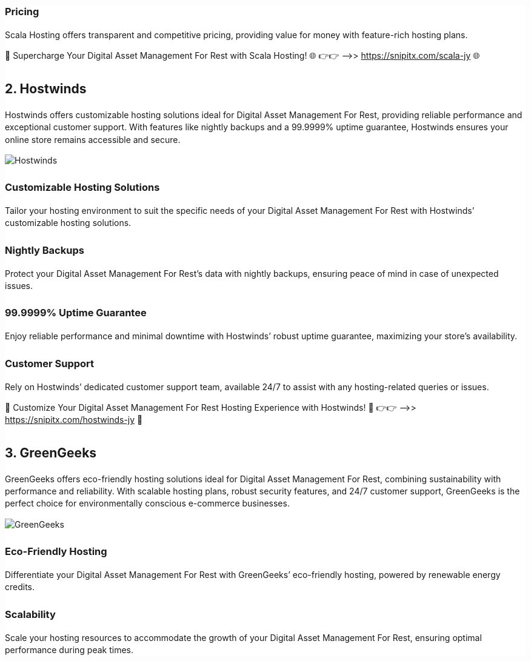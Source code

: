 ### Pricing
Scala Hosting offers transparent and competitive pricing, providing value for money with feature-rich hosting plans.

🚀 Supercharge Your Digital Asset Management For Rest with Scala Hosting! 🌐
👉👉 -->> https://snipitx.com/scala-jy 🌐

## 2. Hostwinds

Hostwinds offers customizable hosting solutions ideal for Digital Asset Management For Rest, providing reliable performance and exceptional customer support. With features like nightly backups and a 99.9999% uptime guarantee, Hostwinds ensures your online store remains accessible and secure.

![Hostwinds](https://i.imgur.com/53aSNXx.jpeg "Hostwinds Hosting")

### Customizable Hosting Solutions
Tailor your hosting environment to suit the specific needs of your Digital Asset Management For Rest with Hostwinds’ customizable hosting solutions.

### Nightly Backups
Protect your Digital Asset Management For Rest’s data with nightly backups, ensuring peace of mind in case of unexpected issues.

### 99.9999% Uptime Guarantee
Enjoy reliable performance and minimal downtime with Hostwinds’ robust uptime guarantee, maximizing your store’s availability.

### Customer Support
Rely on Hostwinds’ dedicated customer support team, available 24/7 to assist with any hosting-related queries or issues.

🌟 Customize Your Digital Asset Management For Rest Hosting Experience with Hostwinds! 🚀
👉👉 -->> https://snipitx.com/hostwinds-jy 🚀


## 3. GreenGeeks

GreenGeeks offers eco-friendly hosting solutions ideal for Digital Asset Management For Rest, combining sustainability with performance and reliability. With scalable hosting plans, robust security features, and 24/7 customer support, GreenGeeks is the perfect choice for environmentally conscious e-commerce businesses.

![GreenGeeks](https://i.imgur.com/eEwuntu.jpg "GreenGeeks Hosting")

### Eco-Friendly Hosting
Differentiate your Digital Asset Management For Rest with GreenGeeks’ eco-friendly hosting, powered by renewable energy credits.

### Scalability
Scale your hosting resources to accommodate the growth of your Digital Asset Management For Rest, ensuring optimal performance during peak times.
